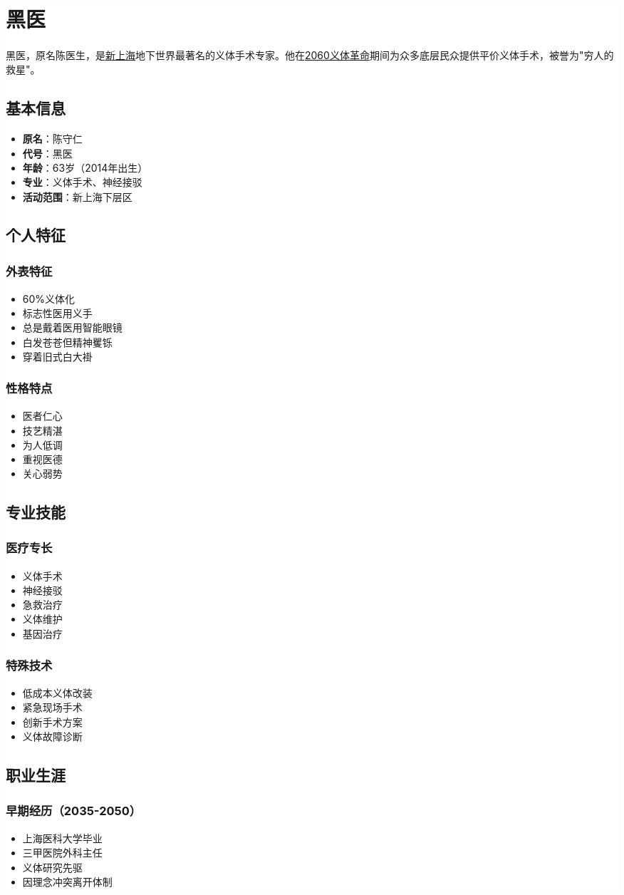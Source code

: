 # 黑医

黑医，原名陈医生，是[新上海](/城市/新上海.md)地下世界最著名的义体手术专家。他在[2060义体革命](/历史/2060义体革命.md)期间为众多底层民众提供平价义体手术，被誉为"穷人的救星"。

## 基本信息

- **原名**：陈守仁
- **代号**：黑医
- **年龄**：63岁（2014年出生）
- **专业**：义体手术、神经接驳
- **活动范围**：新上海下层区

## 个人特征

### 外表特征
- 60%义体化
- 标志性医用义手
- 总是戴着医用智能眼镜
- 白发苍苍但精神矍铄
- 穿着旧式白大褂

### 性格特点
- 医者仁心
- 技艺精湛
- 为人低调
- 重视医德
- 关心弱势

## 专业技能

### 医疗专长
- 义体手术
- 神经接驳
- 急救治疗
- 义体维护
- 基因治疗

### 特殊技术
- 低成本义体改装
- 紧急现场手术
- 创新手术方案
- 义体故障诊断

## 职业生涯

### 早期经历（2035-2050）
- 上海医科大学毕业
- 三甲医院外科主任
- 义体研究先驱
- 因理念冲突离开体制
